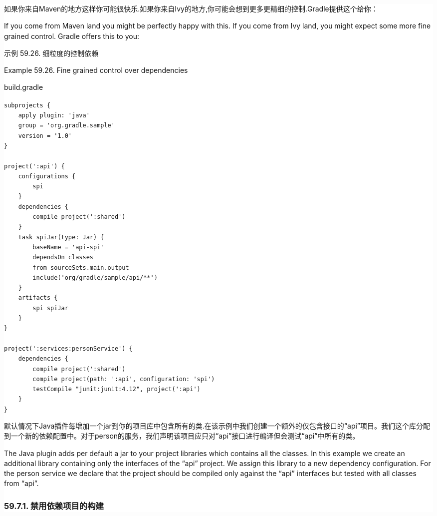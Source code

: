 如果你来自Maven的地方这样你可能很快乐.如果你来自Ivy的地方,你可能会想到更多更精细的控制.Gradle提供这个给你：

If you come from Maven land you might be perfectly happy with this. If you come from Ivy land, you might expect some more fine grained control. Gradle offers this to you:

示例 59.26. 细粒度的控制依赖

Example 59.26. Fine grained control over dependencies

build.gradle

```
subprojects {
    apply plugin: 'java'
    group = 'org.gradle.sample'
    version = '1.0'
}

project(':api') {
    configurations {
        spi
    }
    dependencies {
        compile project(':shared')
    }
    task spiJar(type: Jar) {
        baseName = 'api-spi'
        dependsOn classes
        from sourceSets.main.output
        include('org/gradle/sample/api/**')
    }
    artifacts {
        spi spiJar
    }
}

project(':services:personService') {
    dependencies {
        compile project(':shared')
        compile project(path: ':api', configuration: 'spi')
        testCompile "junit:junit:4.12", project(':api')
    }
}
```

默认情况下Java插件每增加一个jar到你的项目库中包含所有的类.在该示例中我们创建一个额外的仅包含接口的“api”项目。我们这个库分配到一个新的依赖配置中。对于person的服务，我们声明该项目应只对“api”接口进行编译但会测试“api”中所有的类。

The Java plugin adds per default a jar to your project libraries which contains all the classes. In this example we create an additional library containing only the interfaces of the “api” project. We assign this library to a new dependency configuration. For the person service we declare that the project should be compiled only against the “api” interfaces but tested with all classes from “api”.

### **59.7.1. 禁用依赖项目的构建**
